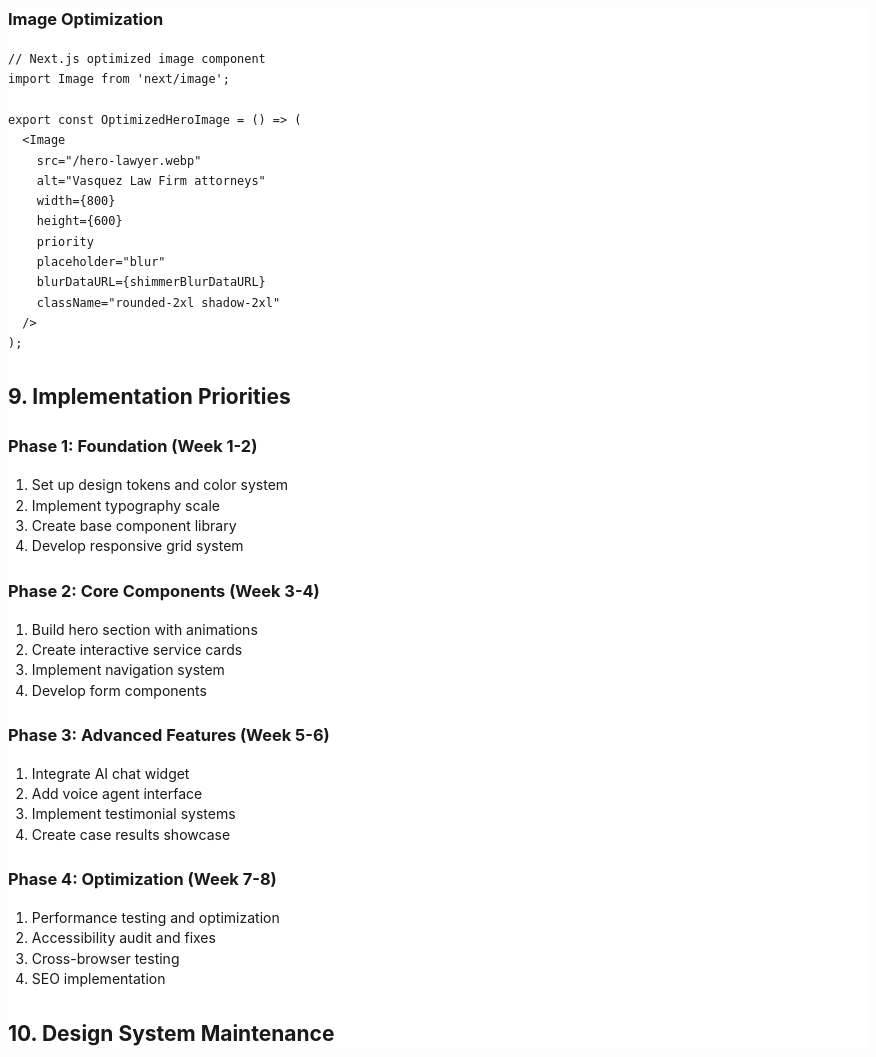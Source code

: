 ### Image Optimization

```tsx
// Next.js optimized image component
import Image from 'next/image';

export const OptimizedHeroImage = () => (
  <Image
    src="/hero-lawyer.webp"
    alt="Vasquez Law Firm attorneys"
    width={800}
    height={600}
    priority
    placeholder="blur"
    blurDataURL={shimmerBlurDataURL}
    className="rounded-2xl shadow-2xl"
  />
);
```

## 9. Implementation Priorities

### Phase 1: Foundation (Week 1-2)

1. Set up design tokens and color system
2. Implement typography scale
3. Create base component library
4. Develop responsive grid system

### Phase 2: Core Components (Week 3-4)

1. Build hero section with animations
2. Create interactive service cards
3. Implement navigation system
4. Develop form components

### Phase 3: Advanced Features (Week 5-6)

1. Integrate AI chat widget
2. Add voice agent interface
3. Implement testimonial systems
4. Create case results showcase

### Phase 4: Optimization (Week 7-8)

1. Performance testing and optimization
2. Accessibility audit and fixes
3. Cross-browser testing
4. SEO implementation

## 10. Design System Maintenance
